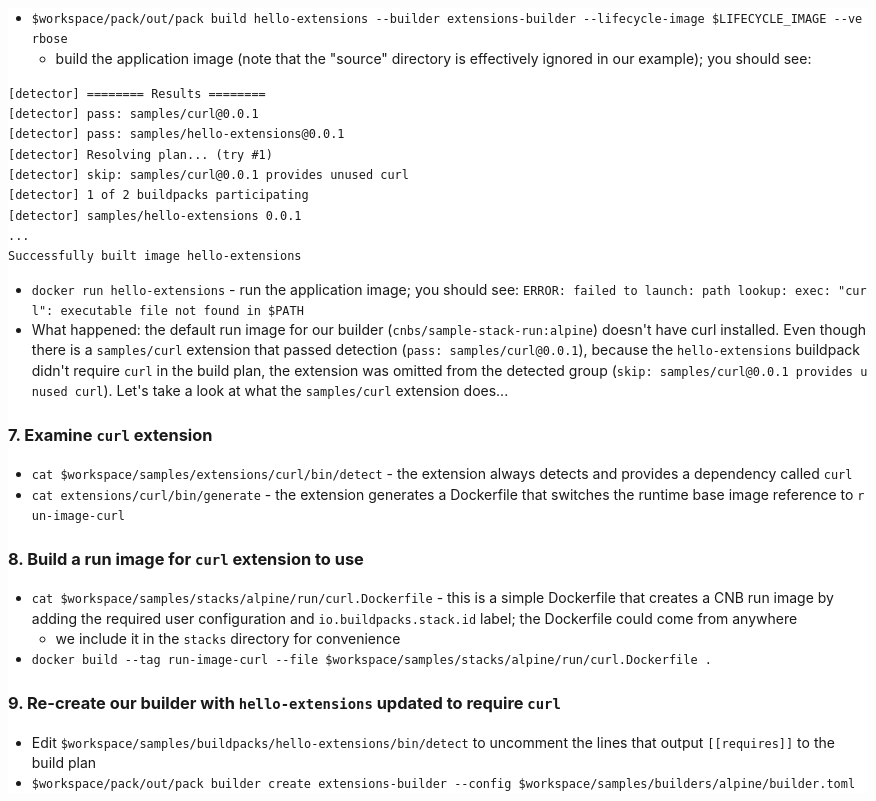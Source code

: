 * `$workspace/pack/out/pack build hello-extensions --builder extensions-builder --lifecycle-image $LIFECYCLE_IMAGE --verbose`
  - build the application image (note that the "source" directory is effectively ignored in our example); you should
    see:

```
[detector] ======== Results ========
[detector] pass: samples/curl@0.0.1
[detector] pass: samples/hello-extensions@0.0.1
[detector] Resolving plan... (try #1)
[detector] skip: samples/curl@0.0.1 provides unused curl
[detector] 1 of 2 buildpacks participating
[detector] samples/hello-extensions 0.0.1
...
Successfully built image hello-extensions
```

* `docker run hello-extensions` - run the application image; you should
  see: `ERROR: failed to launch: path lookup: exec: "curl": executable file not found in $PATH`
* What happened: the default run image for our builder (`cnbs/sample-stack-run:alpine`) doesn't have curl installed.
  Even though there is a `samples/curl` extension that passed detection (`pass: samples/curl@0.0.1`), because
  the `hello-extensions` buildpack didn't require `curl` in the build plan, the extension was omitted from the detected
  group (`skip: samples/curl@0.0.1 provides unused curl`). Let's take a look at what the `samples/curl` extension
  does...

### 7. Examine `curl` extension

* `cat $workspace/samples/extensions/curl/bin/detect` - the extension always detects and provides a dependency
  called `curl`
* `cat extensions/curl/bin/generate` - the extension generates a Dockerfile that switches the runtime base image
  reference to `run-image-curl`

### 8. Build a run image for `curl` extension to use

* `cat $workspace/samples/stacks/alpine/run/curl.Dockerfile` - this is a simple Dockerfile that creates a CNB run image
  by adding the required user configuration and `io.buildpacks.stack.id` label; the Dockerfile could come from anywhere
  - we include it in the `stacks` directory for convenience
* `docker build --tag run-image-curl --file $workspace/samples/stacks/alpine/run/curl.Dockerfile .`

### 9. Re-create our builder with `hello-extensions` updated to require `curl`

* Edit `$workspace/samples/buildpacks/hello-extensions/bin/detect` to uncomment the lines that output `[[requires]]`
  to the build plan
* `$workspace/pack/out/pack builder create extensions-builder --config $workspace/samples/builders/alpine/builder.toml`


[TODO]: /docs/index.html